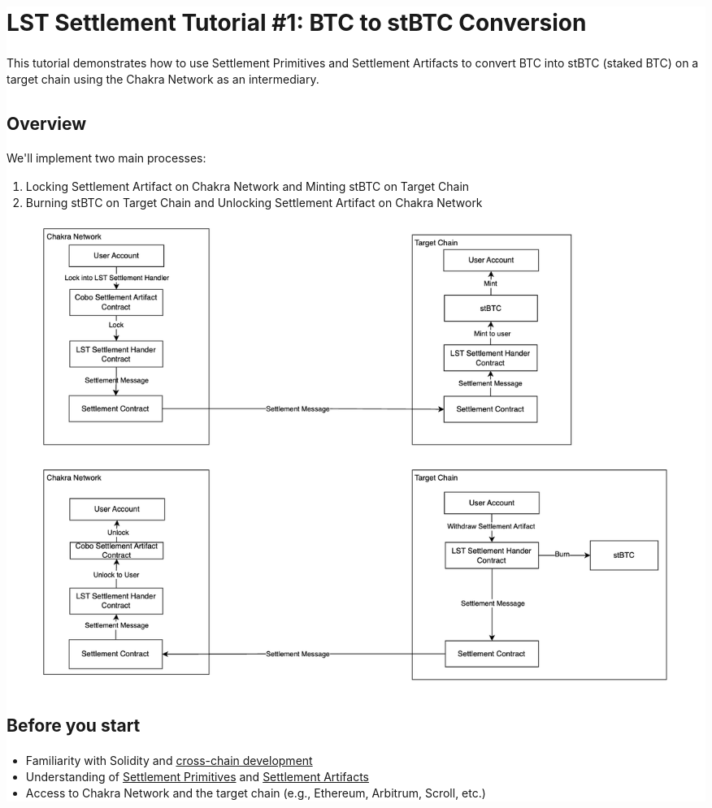 # LST Settlement Tutorial #1: BTC to stBTC Conversion

This tutorial demonstrates how to use Settlement Primitives and Settlement Artifacts to convert BTC into stBTC (staked BTC) on a target chain using the Chakra Network as an intermediary.

## Overview

We'll implement two main processes:

1. Locking Settlement Artifact on Chakra Network and Minting stBTC on Target Chain
2. Burning stBTC on Target Chain and Unlocking Settlement Artifact on Chakra Network

<figure><img src="../../.gitbook/assets/image (16).png" alt=""><figcaption></figcaption></figure>

## Before you start

* Familiarity with Solidity and [cross-chain development](../cross-chain-transfer-with-settlement-layer.md)
* Understanding of [Settlement Primitives](../../concepts/chakra-settlement-primitives/) and [Settlement Artifacts](../../concepts/chakra-settlement-artifacts/)
* Access to Chakra Network and the target chain (e.g., Ethereum, Arbitrum, Scroll, etc.)
